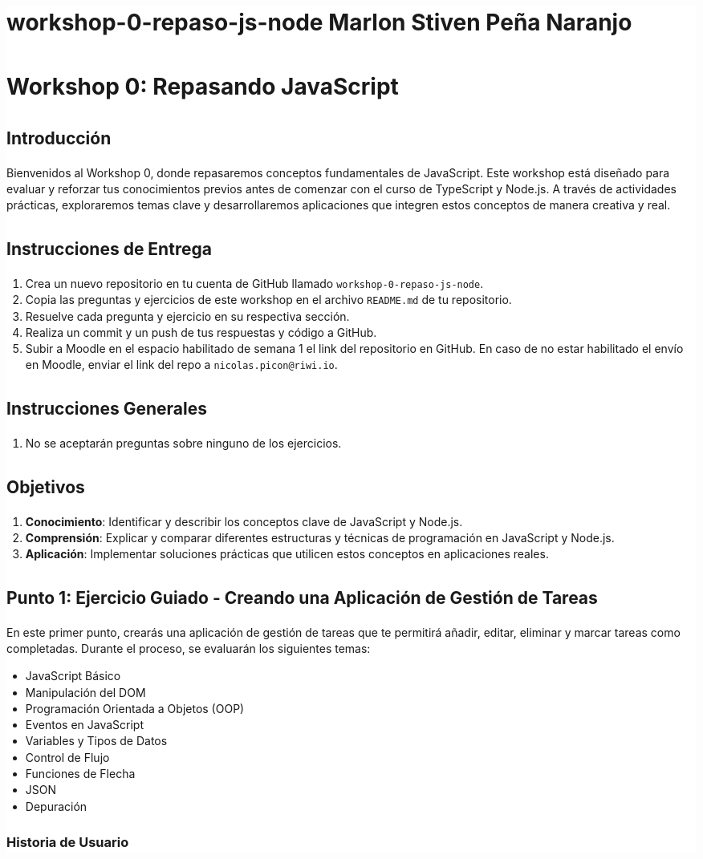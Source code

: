 # workshop-0-repaso-js-node Marlon Stiven Peña Naranjo
# Workshop 0: Repasando JavaScript

## Introducción

Bienvenidos al Workshop 0, donde repasaremos conceptos fundamentales de JavaScript. Este workshop está diseñado para evaluar y reforzar tus conocimientos previos antes de comenzar con el curso de TypeScript y Node.js. A través de actividades prácticas, exploraremos temas clave y desarrollaremos aplicaciones que integren estos conceptos de manera creativa y real.

## Instrucciones de Entrega

1. Crea un nuevo repositorio en tu cuenta de GitHub llamado `workshop-0-repaso-js-node`.
2. Copia las preguntas y ejercicios de este workshop en el archivo `README.md` de tu repositorio.
3. Resuelve cada pregunta y ejercicio en su respectiva sección.
4. Realiza un commit y un push de tus respuestas y código a GitHub.
5. Subir a Moodle en el espacio habilitado de semana 1 el link del repositorio en GitHub. En caso de no estar habilitado el envío en Moodle, enviar el link del repo a `nicolas.picon@riwi.io`.

## Instrucciones Generales

1. No se aceptarán preguntas sobre ninguno de los ejercicios.

## Objetivos

1. **Conocimiento**: Identificar y describir los conceptos clave de JavaScript y Node.js.
2. **Comprensión**: Explicar y comparar diferentes estructuras y técnicas de programación en JavaScript y Node.js.
3. **Aplicación**: Implementar soluciones prácticas que utilicen estos conceptos en aplicaciones reales.

## Punto 1: Ejercicio Guiado - Creando una Aplicación de Gestión de Tareas

En este primer punto, crearás una aplicación de gestión de tareas que te permitirá añadir, editar, eliminar y marcar tareas como completadas. Durante el proceso, se evaluarán los siguientes temas:

- JavaScript Básico
- Manipulación del DOM
- Programación Orientada a Objetos (OOP)
- Eventos en JavaScript
- Variables y Tipos de Datos
- Control de Flujo
- Funciones de Flecha
- JSON
- Depuración

### Historia de Usuario
